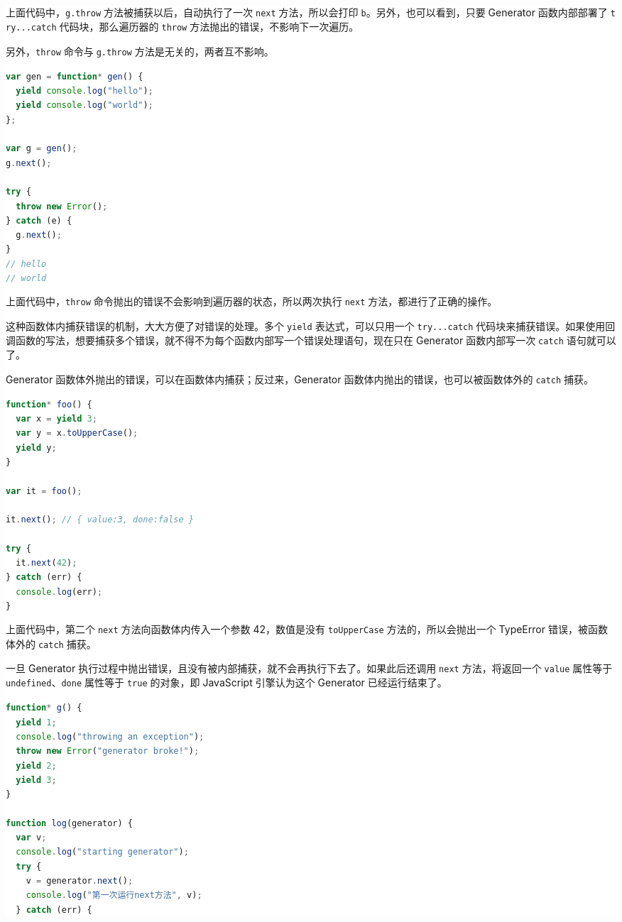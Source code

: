 上面代码中，`g.throw` 方法被捕获以后，自动执行了一次 `next` 方法，所以会打印 `b`。另外，也可以看到，只要 Generator 函数内部部署了 `try...catch` 代码块，那么遍历器的 `throw` 方法抛出的错误，不影响下一次遍历。

另外，`throw` 命令与 `g.throw` 方法是无关的，两者互不影响。

```js
var gen = function* gen() {
  yield console.log("hello");
  yield console.log("world");
};

var g = gen();
g.next();

try {
  throw new Error();
} catch (e) {
  g.next();
}
// hello
// world
```

上面代码中，`throw` 命令抛出的错误不会影响到遍历器的状态，所以两次执行 `next` 方法，都进行了正确的操作。

这种函数体内捕获错误的机制，大大方便了对错误的处理。多个 `yield` 表达式，可以只用一个 `try...catch` 代码块来捕获错误。如果使用回调函数的写法，想要捕获多个错误，就不得不为每个函数内部写一个错误处理语句，现在只在 Generator 函数内部写一次 `catch` 语句就可以了。

Generator 函数体外抛出的错误，可以在函数体内捕获；反过来，Generator 函数体内抛出的错误，也可以被函数体外的 `catch` 捕获。

```js
function* foo() {
  var x = yield 3;
  var y = x.toUpperCase();
  yield y;
}

var it = foo();

it.next(); // { value:3, done:false }

try {
  it.next(42);
} catch (err) {
  console.log(err);
}
```

上面代码中，第二个 `next` 方法向函数体内传入一个参数 42，数值是没有 `toUpperCase` 方法的，所以会抛出一个 TypeError 错误，被函数体外的 `catch` 捕获。

一旦 Generator 执行过程中抛出错误，且没有被内部捕获，就不会再执行下去了。如果此后还调用 `next` 方法，将返回一个 `value` 属性等于 `undefined`、`done` 属性等于 `true` 的对象，即 JavaScript 引擎认为这个 Generator 已经运行结束了。

```js
function* g() {
  yield 1;
  console.log("throwing an exception");
  throw new Error("generator broke!");
  yield 2;
  yield 3;
}

function log(generator) {
  var v;
  console.log("starting generator");
  try {
    v = generator.next();
    console.log("第一次运行next方法", v);
  } catch (err) {
```